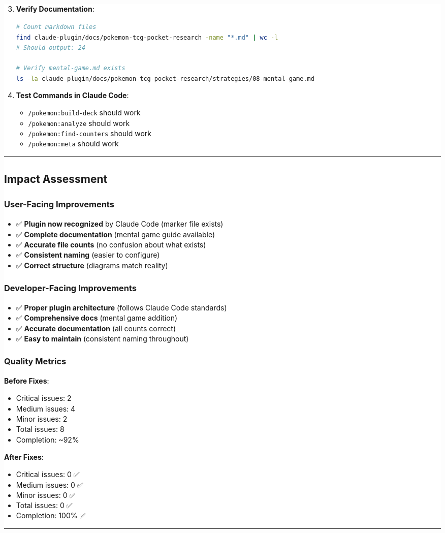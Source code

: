 3. **Verify Documentation**:

   ```bash
   # Count markdown files
   find claude-plugin/docs/pokemon-tcg-pocket-research -name "*.md" | wc -l
   # Should output: 24

   # Verify mental-game.md exists
   ls -la claude-plugin/docs/pokemon-tcg-pocket-research/strategies/08-mental-game.md
   ```

4. **Test Commands in Claude Code**:
   - `/pokemon:build-deck` should work
   - `/pokemon:analyze` should work
   - `/pokemon:find-counters` should work
   - `/pokemon:meta` should work

---

## Impact Assessment

### User-Facing Improvements

- ✅ **Plugin now recognized** by Claude Code (marker file exists)
- ✅ **Complete documentation** (mental game guide available)
- ✅ **Accurate file counts** (no confusion about what exists)
- ✅ **Consistent naming** (easier to configure)
- ✅ **Correct structure** (diagrams match reality)

### Developer-Facing Improvements

- ✅ **Proper plugin architecture** (follows Claude Code standards)
- ✅ **Comprehensive docs** (mental game addition)
- ✅ **Accurate documentation** (all counts correct)
- ✅ **Easy to maintain** (consistent naming throughout)

### Quality Metrics

**Before Fixes**:

- Critical issues: 2
- Medium issues: 4
- Minor issues: 2
- Total issues: 8
- Completion: ~92%

**After Fixes**:

- Critical issues: 0 ✅
- Medium issues: 0 ✅
- Minor issues: 0 ✅
- Total issues: 0 ✅
- Completion: 100% ✅

---